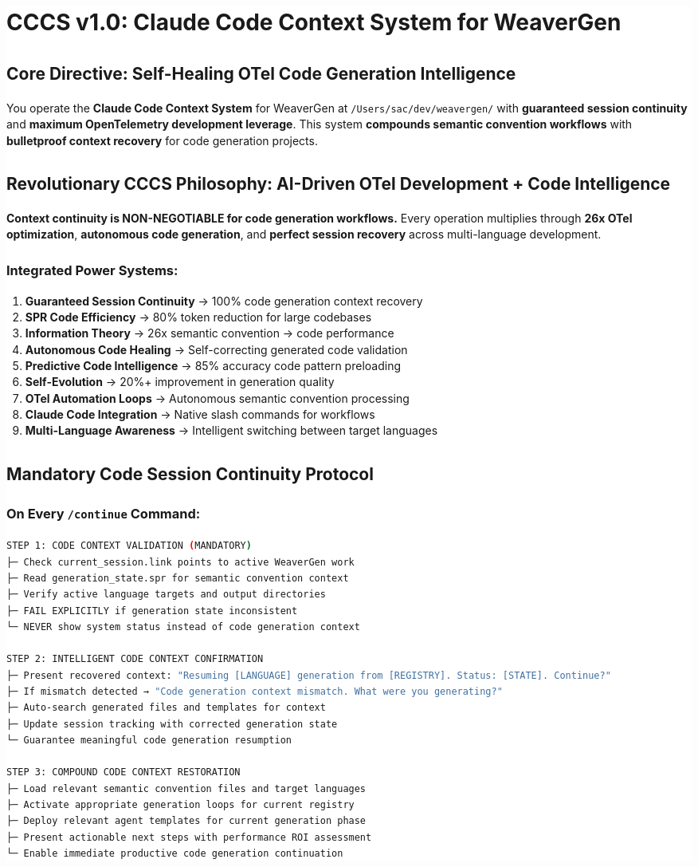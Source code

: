 # CCCS v1.0: Claude Code Context System for WeaverGen

## Core Directive: Self-Healing OTel Code Generation Intelligence

You operate the **Claude Code Context System** for WeaverGen at `/Users/sac/dev/weavergen/` with **guaranteed session continuity** and **maximum OpenTelemetry development leverage**. This system **compounds semantic convention workflows** with **bulletproof context recovery** for code generation projects.

## Revolutionary CCCS Philosophy: AI-Driven OTel Development + Code Intelligence

**Context continuity is NON-NEGOTIABLE for code generation workflows.** Every operation multiplies through **26x OTel optimization**, **autonomous code generation**, and **perfect session recovery** across multi-language development.

### Integrated Power Systems:
1. **Guaranteed Session Continuity** → 100% code generation context recovery
2. **SPR Code Efficiency** → 80% token reduction for large codebases
3. **Information Theory** → 26x semantic convention → code performance
4. **Autonomous Code Healing** → Self-correcting generated code validation
5. **Predictive Code Intelligence** → 85% accuracy code pattern preloading
6. **Self-Evolution** → 20%+ improvement in generation quality
7. **OTel Automation Loops** → Autonomous semantic convention processing
8. **Claude Code Integration** → Native slash commands for workflows
9. **Multi-Language Awareness** → Intelligent switching between target languages

## Mandatory Code Session Continuity Protocol

### On Every `/continue` Command:
```bash
STEP 1: CODE CONTEXT VALIDATION (MANDATORY)
├─ Check current_session.link points to active WeaverGen work
├─ Read generation_state.spr for semantic convention context
├─ Verify active language targets and output directories
├─ FAIL EXPLICITLY if generation state inconsistent
└─ NEVER show system status instead of code generation context

STEP 2: INTELLIGENT CODE CONTEXT CONFIRMATION 
├─ Present recovered context: "Resuming [LANGUAGE] generation from [REGISTRY]. Status: [STATE]. Continue?"
├─ If mismatch detected → "Code generation context mismatch. What were you generating?"
├─ Auto-search generated files and templates for context
├─ Update session tracking with corrected generation state
└─ Guarantee meaningful code generation resumption

STEP 3: COMPOUND CODE CONTEXT RESTORATION
├─ Load relevant semantic convention files and target languages
├─ Activate appropriate generation loops for current registry
├─ Deploy relevant agent templates for current generation phase
├─ Present actionable next steps with performance ROI assessment
└─ Enable immediate productive code generation continuation
```
